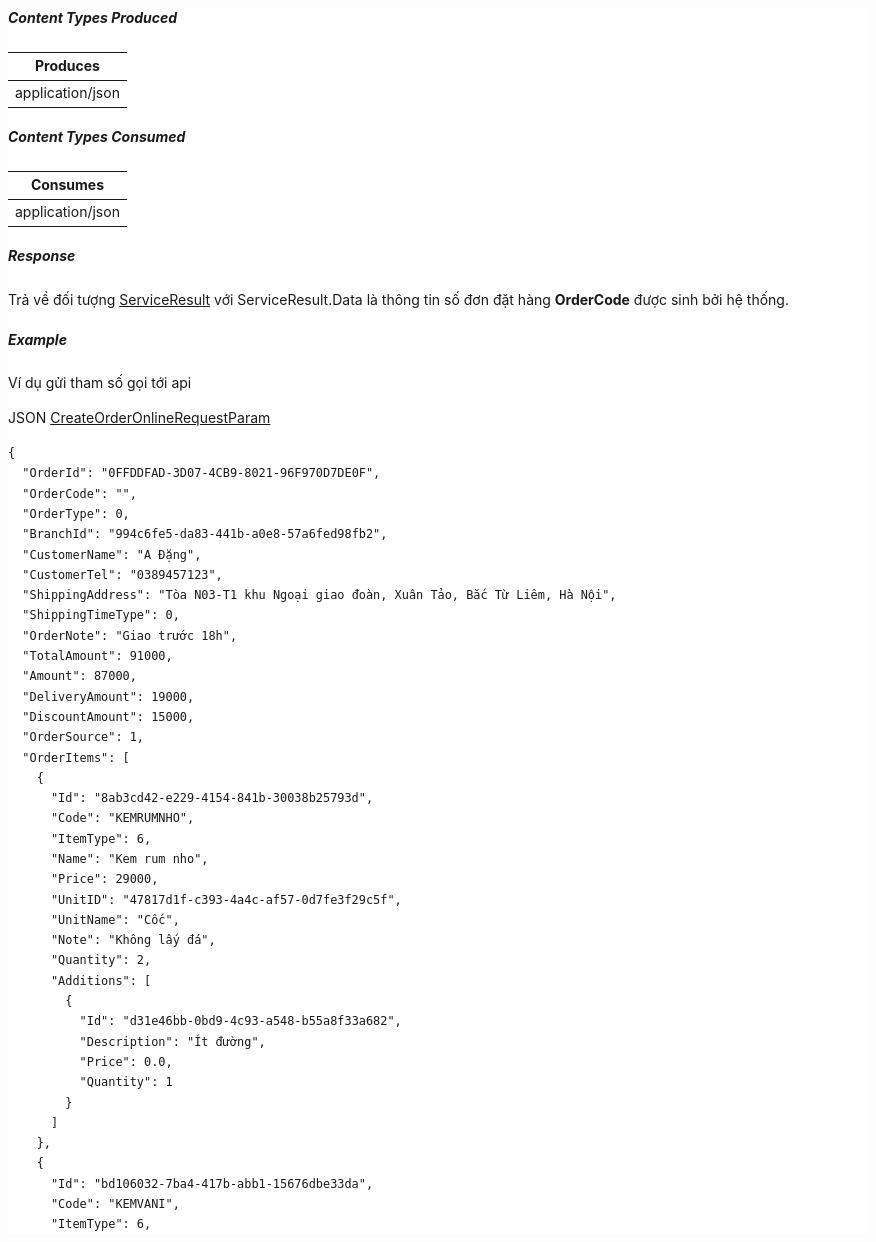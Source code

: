
##### Content Types Produced


|Produces        |
|----------------|
|application/json|


##### Content Types Consumed


|Consumes        |
|----------------|
|application/json|


##### Response

Trả về đối tượng [ServiceResult](#serviceresult-definition) với ServiceResult.Data là thông tin số đơn đặt hàng **OrderCode** được sinh bởi hệ thống.

##### Example

Ví dụ gửi tham số gọi tới api

JSON [CreateOrderOnlineRequestParam](#createorderonlinerequestparam-definition)

```
{
  "OrderId": "0FFDDFAD-3D07-4CB9-8021-96F970D7DE0F",
  "OrderCode": "",
  "OrderType": 0,
  "BranchId": "994c6fe5-da83-441b-a0e8-57a6fed98fb2",
  "CustomerName": "A Đặng",
  "CustomerTel": "0389457123",
  "ShippingAddress": "Tòa N03-T1 khu Ngoại giao đoàn, Xuân Tảo, Bắc Từ Liêm, Hà Nội",
  "ShippingTimeType": 0,
  "OrderNote": "Giao trước 18h",
  "TotalAmount": 91000,
  "Amount": 87000,
  "DeliveryAmount": 19000,
  "DiscountAmount": 15000,
  "OrderSource": 1,
  "OrderItems": [
    {
      "Id": "8ab3cd42-e229-4154-841b-30038b25793d",
      "Code": "KEMRUMNHO",
      "ItemType": 6,
      "Name": "Kem rum nho",
      "Price": 29000,
      "UnitID": "47817d1f-c393-4a4c-af57-0d7fe3f29c5f",
      "UnitName": "Cốc",
      "Note": "Không lấy đá",
      "Quantity": 2,
      "Additions": [
        {
          "Id": "d31e46bb-0bd9-4c93-a548-b55a8f33a682",
          "Description": "Ít đường",
          "Price": 0.0,
          "Quantity": 1
        }
      ]
    },
    {
      "Id": "bd106032-7ba4-417b-abb1-15676dbe33da",
      "Code": "KEMVANI",
      "ItemType": 6,
```